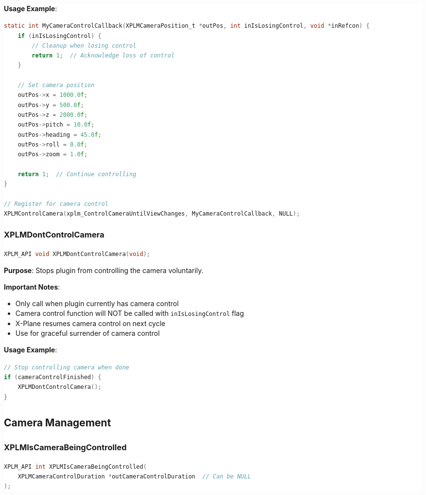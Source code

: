 **Usage Example**:

```c
static int MyCameraControlCallback(XPLMCameraPosition_t *outPos, int inIsLosingControl, void *inRefcon) {
    if (inIsLosingControl) {
        // Cleanup when losing control
        return 1;  // Acknowledge loss of control
    }
  
    // Set camera position
    outPos->x = 1000.0f;
    outPos->y = 500.0f;
    outPos->z = 2000.0f;
    outPos->pitch = 10.0f;
    outPos->heading = 45.0f;
    outPos->roll = 0.0f;
    outPos->zoom = 1.0f;
  
    return 1;  // Continue controlling
}

// Register for camera control
XPLMControlCamera(xplm_ControlCameraUntilViewChanges, MyCameraControlCallback, NULL);
```

### XPLMDontControlCamera

```c
XPLM_API void XPLMDontControlCamera(void);
```

**Purpose**: Stops plugin from controlling the camera voluntarily.

**Important Notes**:

- Only call when plugin currently has camera control
- Camera control function will NOT be called with `inIsLosingControl` flag
- X-Plane resumes camera control on next cycle
- Use for graceful surrender of camera control

**Usage Example**:

```c
// Stop controlling camera when done
if (cameraControlFinished) {
    XPLMDontControlCamera();
}
```

## Camera Management

### XPLMIsCameraBeingControlled

```c
XPLM_API int XPLMIsCameraBeingControlled(
    XPLMCameraControlDuration *outCameraControlDuration  // Can be NULL
);
```
